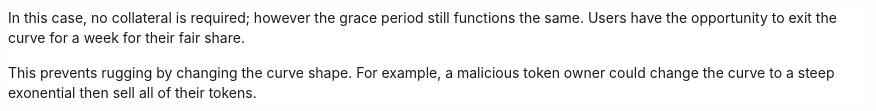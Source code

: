 In this case, no collateral is required; however the grace period still functions the same. Users have the opportunity to exit the curve for a week for their fair share.

This prevents rugging by changing the curve shape. For example, a malicious token owner could change the curve to a steep exonential then sell all of their tokens.
